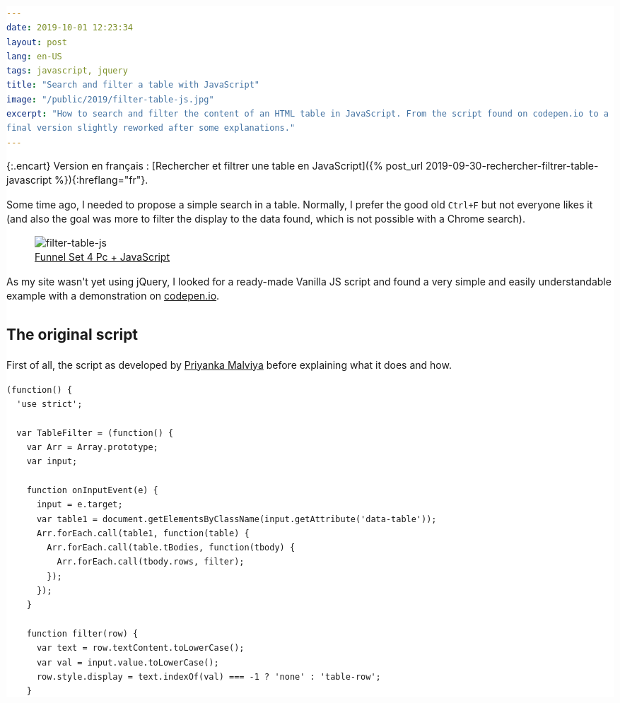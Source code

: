 ```yaml
---
date: 2019-10-01 12:23:34
layout: post
lang: en-US
tags: javascript, jquery
title: "Search and filter a table with JavaScript"
image: "/public/2019/filter-table-js.jpg"
excerpt: "How to search and filter the content of an HTML table in JavaScript. From the script found on codepen.io to a final version slightly reworked after some explanations."
---
```


{:.encart}
Version en français : [Rechercher et filtrer une table en JavaScript]({% post_url 2019-09-30-rechercher-filtrer-table-javascript %}){:hreflang="fr"}.

Some time ago, I needed to propose a simple search in a table. Normally, I
prefer the good old `Ctrl+F` but not everyone likes it (and also the goal was
more to filter the display to the data found, which is not possible with a
Chrome search).

<figure>
  <img src="{{ page.image }}" alt="filter-table-js" />
  <figcaption>
    <a href="https://www.harborfreight.com/4-piece-funnel-set-744.html">Funnel Set 4 Pc + JavaScript</a>
  </figcaption>
</figure>

As my site wasn't yet using jQuery, I looked for a ready-made Vanilla JS script
and found a very simple and easily understandable example with a demonstration
on [codepen.io](https://codepen.io/priyankamalviya/pen/zzWZEa).


## The original script

First of all, the script as developed by
[Priyanka Malviya](https://twitter.com/priyankamalvi18) before explaining what
it does and how.

```
(function() {
  'use strict';

  var TableFilter = (function() {
    var Arr = Array.prototype;
    var input;

    function onInputEvent(e) {
      input = e.target;
      var table1 = document.getElementsByClassName(input.getAttribute('data-table'));
      Arr.forEach.call(table1, function(table) {
        Arr.forEach.call(table.tBodies, function(tbody) {
          Arr.forEach.call(tbody.rows, filter);
        });
      });
    }

    function filter(row) {
      var text = row.textContent.toLowerCase();
      var val = input.value.toLowerCase();
      row.style.display = text.indexOf(val) === -1 ? 'none' : 'table-row';
    }

```